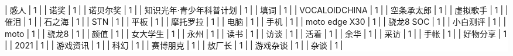 | 感人 | 1 |
| 诺奖 | 1 |
| 诺贝尔奖 | 1 |
| 知识光年·青少年科普计划 | 1 |
| 填词 | 1 |
| VOCALOIDCHINA | 1 |
| 空条承太郎 | 1 |
| 虚拟歌手 | 1 |
| 催泪 | 1 |
| 石之海 | 1 |
| STN | 1 |
| 平板 | 1 |
| 摩托罗拉 | 1 |
| 电脑 | 1 |
| 手机 | 1 |
| moto edge X30 | 1 |
| 骁龙8 SOC | 1 |
| 小白测评 | 1 |
| moto | 1 |
| 骁龙8 | 1 |
| 颜值 | 1 |
| 女大学生 | 1 |
| 永州 | 1 |
| 读书 | 1 |
| 访谈 | 1 |
| 活着 | 1 |
| 余华 | 1 |
| 采访 | 1 |
| 手帐 | 1 |
| 好物分享 | 1 |
| 2021 | 1 |
| 游戏资讯 | 1 |
| 科幻 | 1 |
| 赛博朋克 | 1 |
| 敖厂长 | 1 |
| 游戏杂谈 | 1 |
| 杂谈 | 1 |